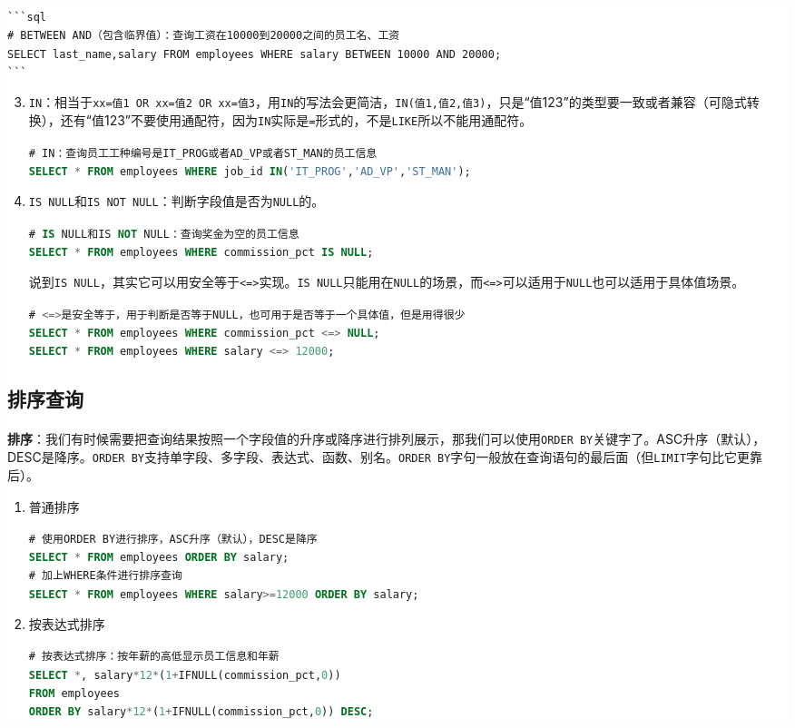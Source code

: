     ```sql
    # BETWEEN AND（包含临界值）：查询工资在10000到20000之间的员工名、工资
    SELECT last_name,salary FROM employees WHERE salary BETWEEN 10000 AND 20000;
    ```

3. `IN`：相当于`xx=值1 OR xx=值2 OR xx=值3`，用`IN`的写法会更简洁，`IN(值1,值2,值3)`，只是“值123”的类型要一致或者兼容（可隐式转换），还有“值123”不要使用通配符，因为`IN`实际是`=`形式的，不是`LIKE`所以不能用通配符。

    ```sql
    # IN：查询员工工种编号是IT_PROG或者AD_VP或者ST_MAN的员工信息
    SELECT * FROM employees WHERE job_id IN('IT_PROG','AD_VP','ST_MAN');
    ```

4. `IS NULL`和`IS NOT NULL`：判断字段值是否为`NULL`的。

    ```sql
    # IS NULL和IS NOT NULL：查询奖金为空的员工信息
    SELECT * FROM employees WHERE commission_pct IS NULL;
    ```

    说到`IS NULL`，其实它可以用安全等于`<=>`实现。`IS NULL`只能用在`NULL`的场景，而`<=>`可以适用于`NULL`也可以适用于具体值场景。

    ```sql
    # <=>是安全等于，用于判断是否等于NULL，也可用于是否等于一个具体值，但是用得很少
    SELECT * FROM employees WHERE commission_pct <=> NULL;
    SELECT * FROM employees WHERE salary <=> 12000;
    ```

## 排序查询

**排序**：我们有时候需要把查询结果按照一个字段值的升序或降序进行排列展示，那我们可以使用`ORDER BY`关键字了。ASC升序（默认），DESC是降序。`ORDER BY`支持单字段、多字段、表达式、函数、别名。`ORDER BY`字句一般放在查询语句的最后面（但`LIMIT`字句比它更靠后）。

1. 普通排序

    ```sql
    # 使用ORDER BY进行排序，ASC升序（默认），DESC是降序
    SELECT * FROM employees ORDER BY salary;
    # 加上WHERE条件进行排序查询
    SELECT * FROM employees WHERE salary>=12000 ORDER BY salary;
    ```

2. 按表达式排序

    ```sql
    # 按表达式排序：按年薪的高低显示员工信息和年薪
    SELECT *, salary*12*(1+IFNULL(commission_pct,0))
    FROM employees
    ORDER BY salary*12*(1+IFNULL(commission_pct,0)) DESC;
    ```

